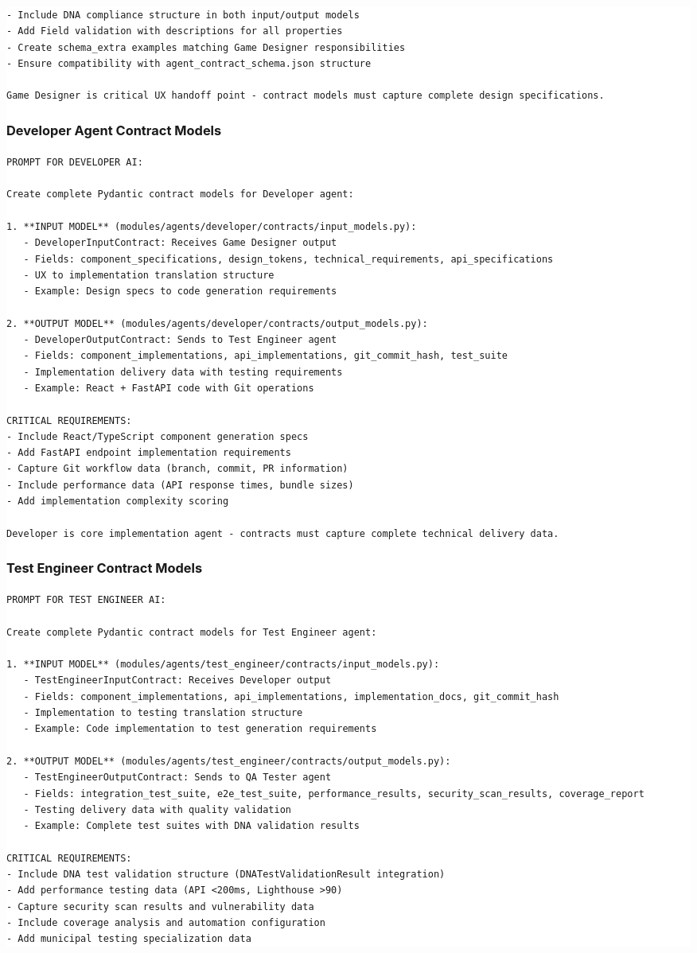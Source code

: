 ```
- Include DNA compliance structure in both input/output models
- Add Field validation with descriptions for all properties
- Create schema_extra examples matching Game Designer responsibilities
- Ensure compatibility with agent_contract_schema.json structure

Game Designer is critical UX handoff point - contract models must capture complete design specifications.
```

### Developer Agent Contract Models
```
PROMPT FOR DEVELOPER AI:

Create complete Pydantic contract models for Developer agent:

1. **INPUT MODEL** (modules/agents/developer/contracts/input_models.py):
   - DeveloperInputContract: Receives Game Designer output
   - Fields: component_specifications, design_tokens, technical_requirements, api_specifications
   - UX to implementation translation structure
   - Example: Design specs to code generation requirements

2. **OUTPUT MODEL** (modules/agents/developer/contracts/output_models.py):
   - DeveloperOutputContract: Sends to Test Engineer agent
   - Fields: component_implementations, api_implementations, git_commit_hash, test_suite
   - Implementation delivery data with testing requirements
   - Example: React + FastAPI code with Git operations

CRITICAL REQUIREMENTS:
- Include React/TypeScript component generation specs
- Add FastAPI endpoint implementation requirements
- Capture Git workflow data (branch, commit, PR information)
- Include performance data (API response times, bundle sizes)
- Add implementation complexity scoring

Developer is core implementation agent - contracts must capture complete technical delivery data.
```

### Test Engineer Contract Models  
```
PROMPT FOR TEST ENGINEER AI:

Create complete Pydantic contract models for Test Engineer agent:

1. **INPUT MODEL** (modules/agents/test_engineer/contracts/input_models.py):
   - TestEngineerInputContract: Receives Developer output
   - Fields: component_implementations, api_implementations, implementation_docs, git_commit_hash
   - Implementation to testing translation structure
   - Example: Code implementation to test generation requirements

2. **OUTPUT MODEL** (modules/agents/test_engineer/contracts/output_models.py):
   - TestEngineerOutputContract: Sends to QA Tester agent
   - Fields: integration_test_suite, e2e_test_suite, performance_results, security_scan_results, coverage_report
   - Testing delivery data with quality validation
   - Example: Complete test suites with DNA validation results

CRITICAL REQUIREMENTS:
- Include DNA test validation structure (DNATestValidationResult integration)
- Add performance testing data (API <200ms, Lighthouse >90)
- Capture security scan results and vulnerability data
- Include coverage analysis and automation configuration
- Add municipal testing specialization data

```